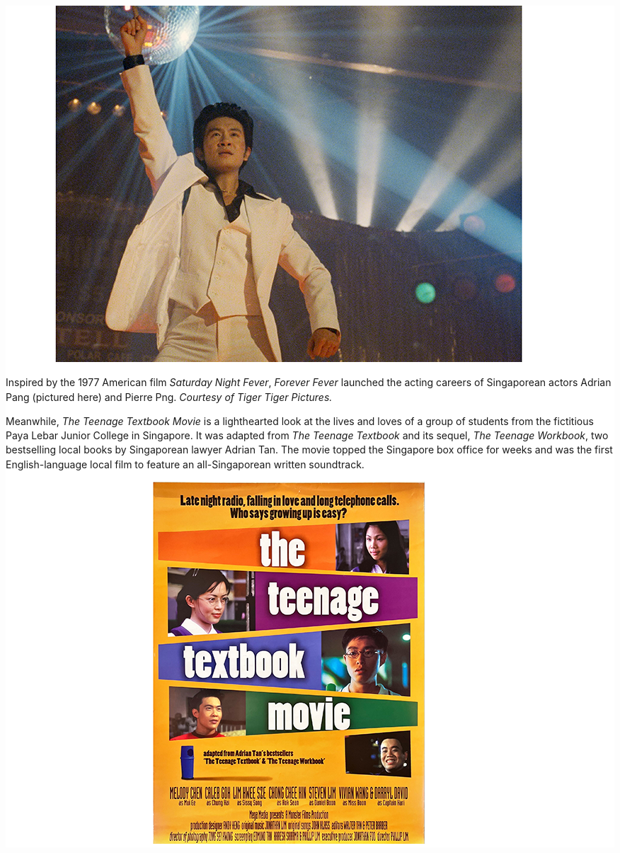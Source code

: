 ![](/images/Vol%2019%20Issue%202/Restoring%20SG%20Films/adrian_pang.png)
<div style="background-color: white;">Inspired by the 1977 American film <i>Saturday Night Fever</i>, <i>Forever Fever</i> launched the acting careers of Singaporean actors Adrian Pang (pictured here) and Pierre Png. <i>Courtesy of Tiger Tiger Pictures.</i></div>

Meanwhile, *The Teenage Textbook Movie* is a lighthearted look at the lives and loves of a group of students from the fictitious Paya Lebar Junior College in Singapore. It was adapted from *The Teenage Textbook* and its sequel, *The Teenage Workbook*, two bestselling local books by Singaporean lawyer Adrian Tan. The movie topped the Singapore box office for weeks and was the first English-language local film to feature an all-Singaporean written soundtrack.

![](/images/Vol%2019%20Issue%202/Restoring%20SG%20Films/the_teenage_textbook_movie.png)
